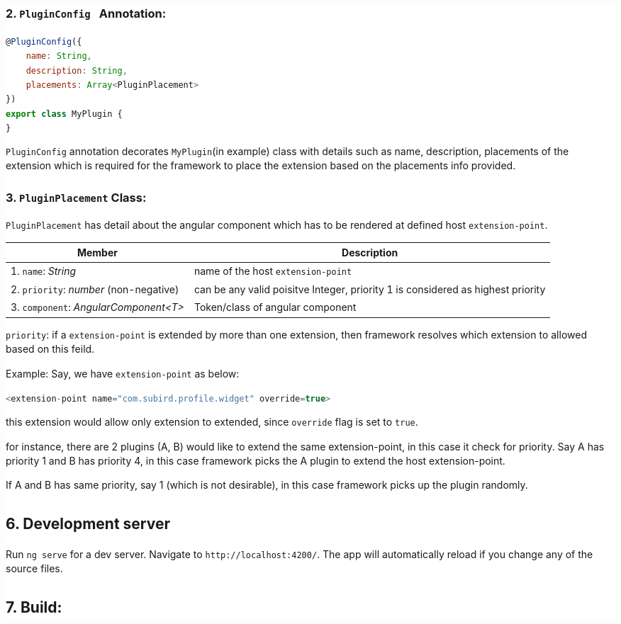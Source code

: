 
### 2. `PluginConfig ` Annotation:

```javascript
@PluginConfig({
    name: String,
    description: String,
    placements: Array<PluginPlacement>
})
export class MyPlugin {
}
```
`PluginConfig` annotation decorates `MyPlugin`(in example) class with details such as name, description, placements of the extension which is required for the framework to place the extension based on the placements info provided.


### 3. `PluginPlacement` Class:

`PluginPlacement` has detail about the angular component which has to be rendered at defined host `extension-point`.

|Member| Description |  
|----|----|
| 1. `name`: <i>String</i>| name of the host `extension-point` |
| 2. `priority`: <i>number</i> (non-negative)| can be any valid poisitve Integer, priority 1 is considered as highest priority |
| 3. `component`: <i>AngularComponent\<T></i> | Token/class of angular component |

`priority`: if a `extension-point` is extended by more than one extension, then framework resolves which extension to allowed based on this feild. 

Example:
Say, we have `extension-point` as below:

```javascript
<extension-point name="com.subird.profile.widget" override=true>
```
this extension would allow only extension to extended, since `override` flag is set to `true`.

for instance, there are 2 plugins (A, B) would like to extend the same extension-point, in this case it check for priority. Say A has priority 1 and B has priority 4, in this case framework picks the A plugin to extend the host extension-point.

If A and B has same priority, say 1 (which is not desirable), in this case framework picks up the plugin randomly.




## 6. Development server

Run `ng serve` for a dev server. Navigate to `http://localhost:4200/`. The app will automatically reload if you change any of the source files.

## 7. Build:
